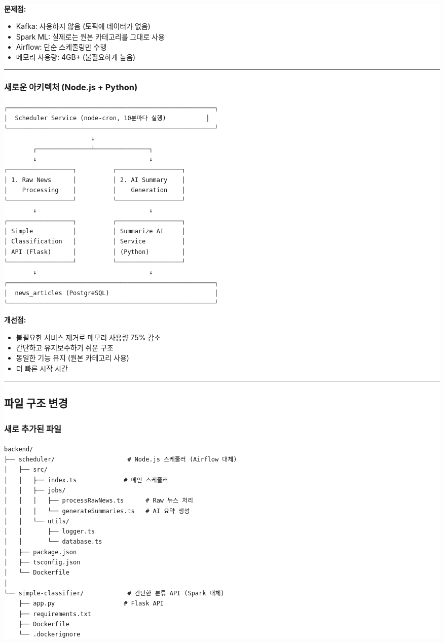 **문제점:**
- Kafka: 사용하지 않음 (토픽에 데이터가 없음)
- Spark ML: 실제로는 원본 카테고리를 그대로 사용
- Airflow: 단순 스케줄링만 수행
- 메모리 사용량: 4GB+ (불필요하게 높음)

---

### 새로운 아키텍처 (Node.js + Python)

```
┌─────────────────────────────────────────────────────────┐
│  Scheduler Service (node-cron, 10분마다 실행)           │
└─────────────────────────────────────────────────────────┘
                        ↓
        ┌───────────────┴───────────────┐
        ↓                               ↓
┌──────────────────┐          ┌──────────────────┐
│ 1. Raw News      │          │ 2. AI Summary    │
│    Processing    │          │    Generation    │
└──────────────────┘          └──────────────────┘
        ↓                               ↓
┌──────────────────┐          ┌──────────────────┐
│ Simple           │          │ Summarize AI     │
│ Classification   │          │ Service          │
│ API (Flask)      │          │ (Python)         │
└──────────────────┘          └──────────────────┘
        ↓                               ↓
┌─────────────────────────────────────────────────────────┐
│  news_articles (PostgreSQL)                             │
└─────────────────────────────────────────────────────────┘
```

**개선점:**
- 불필요한 서비스 제거로 메모리 사용량 75% 감소
- 간단하고 유지보수하기 쉬운 구조
- 동일한 기능 유지 (원본 카테고리 사용)
- 더 빠른 시작 시간

---

## 파일 구조 변경

### 새로 추가된 파일

```
backend/
├── scheduler/                    # Node.js 스케줄러 (Airflow 대체)
│   ├── src/
│   │   ├── index.ts             # 메인 스케줄러
│   │   ├── jobs/
│   │   │   ├── processRawNews.ts      # Raw 뉴스 처리
│   │   │   └── generateSummaries.ts   # AI 요약 생성
│   │   └── utils/
│   │       ├── logger.ts
│   │       └── database.ts
│   ├── package.json
│   ├── tsconfig.json
│   └── Dockerfile
│
└── simple-classifier/            # 간단한 분류 API (Spark 대체)
    ├── app.py                   # Flask API
    ├── requirements.txt
    ├── Dockerfile
    └── .dockerignore
```